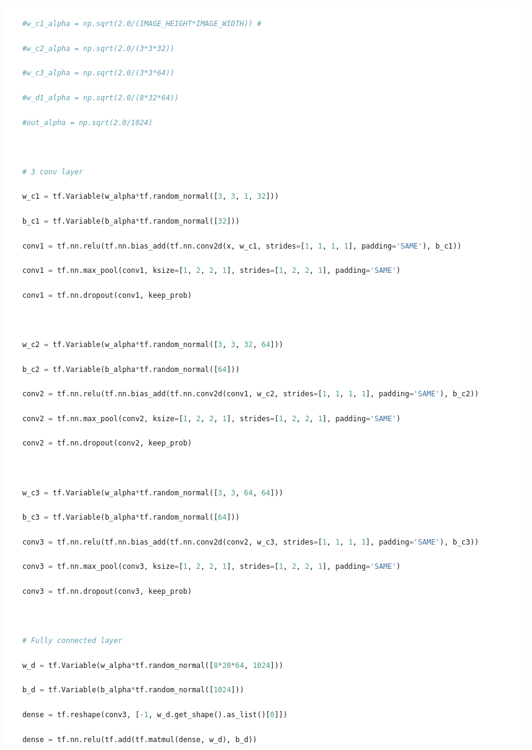 ```python

	#w_c1_alpha = np.sqrt(2.0/(IMAGE_HEIGHT*IMAGE_WIDTH)) #

	#w_c2_alpha = np.sqrt(2.0/(3*3*32)) 

	#w_c3_alpha = np.sqrt(2.0/(3*3*64)) 

	#w_d1_alpha = np.sqrt(2.0/(8*32*64))

	#out_alpha = np.sqrt(2.0/1024)

 

	# 3 conv layer

	w_c1 = tf.Variable(w_alpha*tf.random_normal([3, 3, 1, 32]))

	b_c1 = tf.Variable(b_alpha*tf.random_normal([32]))

	conv1 = tf.nn.relu(tf.nn.bias_add(tf.nn.conv2d(x, w_c1, strides=[1, 1, 1, 1], padding='SAME'), b_c1))

	conv1 = tf.nn.max_pool(conv1, ksize=[1, 2, 2, 1], strides=[1, 2, 2, 1], padding='SAME')

	conv1 = tf.nn.dropout(conv1, keep_prob)

 

	w_c2 = tf.Variable(w_alpha*tf.random_normal([3, 3, 32, 64]))

	b_c2 = tf.Variable(b_alpha*tf.random_normal([64]))

	conv2 = tf.nn.relu(tf.nn.bias_add(tf.nn.conv2d(conv1, w_c2, strides=[1, 1, 1, 1], padding='SAME'), b_c2))

	conv2 = tf.nn.max_pool(conv2, ksize=[1, 2, 2, 1], strides=[1, 2, 2, 1], padding='SAME')

	conv2 = tf.nn.dropout(conv2, keep_prob)

 

	w_c3 = tf.Variable(w_alpha*tf.random_normal([3, 3, 64, 64]))

	b_c3 = tf.Variable(b_alpha*tf.random_normal([64]))

	conv3 = tf.nn.relu(tf.nn.bias_add(tf.nn.conv2d(conv2, w_c3, strides=[1, 1, 1, 1], padding='SAME'), b_c3))

	conv3 = tf.nn.max_pool(conv3, ksize=[1, 2, 2, 1], strides=[1, 2, 2, 1], padding='SAME')

	conv3 = tf.nn.dropout(conv3, keep_prob)

 

	# Fully connected layer

	w_d = tf.Variable(w_alpha*tf.random_normal([8*20*64, 1024]))

	b_d = tf.Variable(b_alpha*tf.random_normal([1024]))

	dense = tf.reshape(conv3, [-1, w_d.get_shape().as_list()[0]])

	dense = tf.nn.relu(tf.add(tf.matmul(dense, w_d), b_d))
```

  [1]: https://imgs.gnux.cn/usr/uploads/2019/09/2778185112.png
  [2]: https://imgs.gnux.cn/usr/uploads/2019/09/3064412090.png
  [3]: https://imgs.gnux.cn/usr/uploads/2019/09/2380988038.png
  [4]: https://imgs.gnux.cn/usr/uploads/2019/09/1297362807.jpg
  [5]: https://imgs.gnux.cn/usr/uploads/2019/09/3266288410.jpg